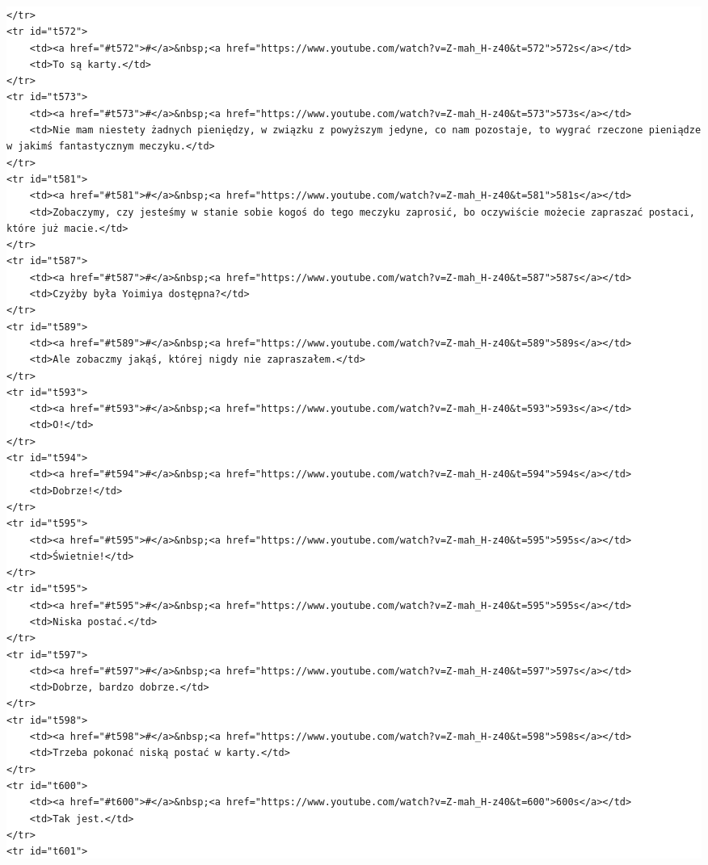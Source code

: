     </tr>
    <tr id="t572">
        <td><a href="#t572">#</a>&nbsp;<a href="https://www.youtube.com/watch?v=Z-mah_H-z40&t=572">572s</a></td>
        <td>To są karty.</td>
    </tr>
    <tr id="t573">
        <td><a href="#t573">#</a>&nbsp;<a href="https://www.youtube.com/watch?v=Z-mah_H-z40&t=573">573s</a></td>
        <td>Nie mam niestety żadnych pieniędzy, w związku z powyższym jedyne, co nam pozostaje, to wygrać rzeczone pieniądze w jakimś fantastycznym meczyku.</td>
    </tr>
    <tr id="t581">
        <td><a href="#t581">#</a>&nbsp;<a href="https://www.youtube.com/watch?v=Z-mah_H-z40&t=581">581s</a></td>
        <td>Zobaczymy, czy jesteśmy w stanie sobie kogoś do tego meczyku zaprosić, bo oczywiście możecie zapraszać postaci, które już macie.</td>
    </tr>
    <tr id="t587">
        <td><a href="#t587">#</a>&nbsp;<a href="https://www.youtube.com/watch?v=Z-mah_H-z40&t=587">587s</a></td>
        <td>Czyżby była Yoimiya dostępna?</td>
    </tr>
    <tr id="t589">
        <td><a href="#t589">#</a>&nbsp;<a href="https://www.youtube.com/watch?v=Z-mah_H-z40&t=589">589s</a></td>
        <td>Ale zobaczmy jakąś, której nigdy nie zapraszałem.</td>
    </tr>
    <tr id="t593">
        <td><a href="#t593">#</a>&nbsp;<a href="https://www.youtube.com/watch?v=Z-mah_H-z40&t=593">593s</a></td>
        <td>O!</td>
    </tr>
    <tr id="t594">
        <td><a href="#t594">#</a>&nbsp;<a href="https://www.youtube.com/watch?v=Z-mah_H-z40&t=594">594s</a></td>
        <td>Dobrze!</td>
    </tr>
    <tr id="t595">
        <td><a href="#t595">#</a>&nbsp;<a href="https://www.youtube.com/watch?v=Z-mah_H-z40&t=595">595s</a></td>
        <td>Świetnie!</td>
    </tr>
    <tr id="t595">
        <td><a href="#t595">#</a>&nbsp;<a href="https://www.youtube.com/watch?v=Z-mah_H-z40&t=595">595s</a></td>
        <td>Niska postać.</td>
    </tr>
    <tr id="t597">
        <td><a href="#t597">#</a>&nbsp;<a href="https://www.youtube.com/watch?v=Z-mah_H-z40&t=597">597s</a></td>
        <td>Dobrze, bardzo dobrze.</td>
    </tr>
    <tr id="t598">
        <td><a href="#t598">#</a>&nbsp;<a href="https://www.youtube.com/watch?v=Z-mah_H-z40&t=598">598s</a></td>
        <td>Trzeba pokonać niską postać w karty.</td>
    </tr>
    <tr id="t600">
        <td><a href="#t600">#</a>&nbsp;<a href="https://www.youtube.com/watch?v=Z-mah_H-z40&t=600">600s</a></td>
        <td>Tak jest.</td>
    </tr>
    <tr id="t601">